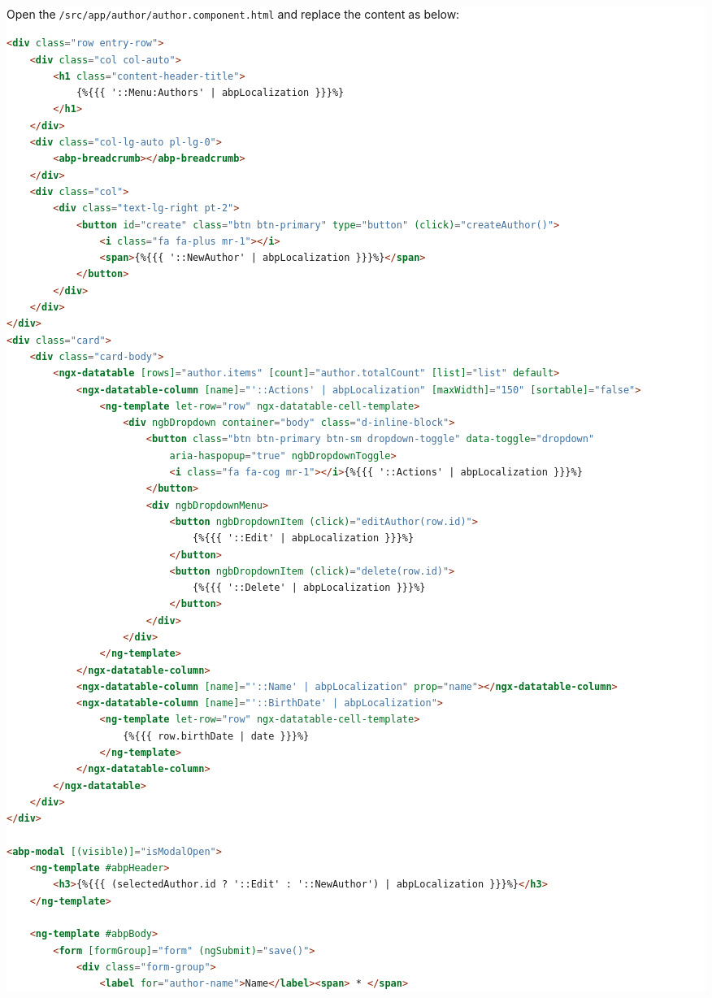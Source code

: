 Open the `/src/app/author/author.component.html` and replace the content as below:

````html
<div class="row entry-row">
    <div class="col col-auto">
        <h1 class="content-header-title">
            {%{{{ '::Menu:Authors' | abpLocalization }}}%}
        </h1>
    </div>
    <div class="col-lg-auto pl-lg-0">
        <abp-breadcrumb></abp-breadcrumb>
    </div>
    <div class="col">
        <div class="text-lg-right pt-2">
            <button id="create" class="btn btn-primary" type="button" (click)="createAuthor()">
                <i class="fa fa-plus mr-1"></i>
                <span>{%{{{ '::NewAuthor' | abpLocalization }}}%}</span>
            </button>
        </div>
    </div>
</div>
<div class="card">
    <div class="card-body">
        <ngx-datatable [rows]="author.items" [count]="author.totalCount" [list]="list" default>
            <ngx-datatable-column [name]="'::Actions' | abpLocalization" [maxWidth]="150" [sortable]="false">
                <ng-template let-row="row" ngx-datatable-cell-template>
                    <div ngbDropdown container="body" class="d-inline-block">
                        <button class="btn btn-primary btn-sm dropdown-toggle" data-toggle="dropdown"
                            aria-haspopup="true" ngbDropdownToggle>
                            <i class="fa fa-cog mr-1"></i>{%{{{ '::Actions' | abpLocalization }}}%}
                        </button>
                        <div ngbDropdownMenu>
                            <button ngbDropdownItem (click)="editAuthor(row.id)">
                                {%{{{ '::Edit' | abpLocalization }}}%}
                            </button>
                            <button ngbDropdownItem (click)="delete(row.id)">
                                {%{{{ '::Delete' | abpLocalization }}}%}
                            </button>
                        </div>
                    </div>
                </ng-template>
            </ngx-datatable-column>
            <ngx-datatable-column [name]="'::Name' | abpLocalization" prop="name"></ngx-datatable-column>
            <ngx-datatable-column [name]="'::BirthDate' | abpLocalization">
                <ng-template let-row="row" ngx-datatable-cell-template>
                    {%{{{ row.birthDate | date }}}%}
                </ng-template>
            </ngx-datatable-column>
        </ngx-datatable>
    </div>
</div>

<abp-modal [(visible)]="isModalOpen">
    <ng-template #abpHeader>
        <h3>{%{{{ (selectedAuthor.id ? '::Edit' : '::NewAuthor') | abpLocalization }}}%}</h3>
    </ng-template>

    <ng-template #abpBody>
        <form [formGroup]="form" (ngSubmit)="save()">
            <div class="form-group">
                <label for="author-name">Name</label><span> * </span>
````